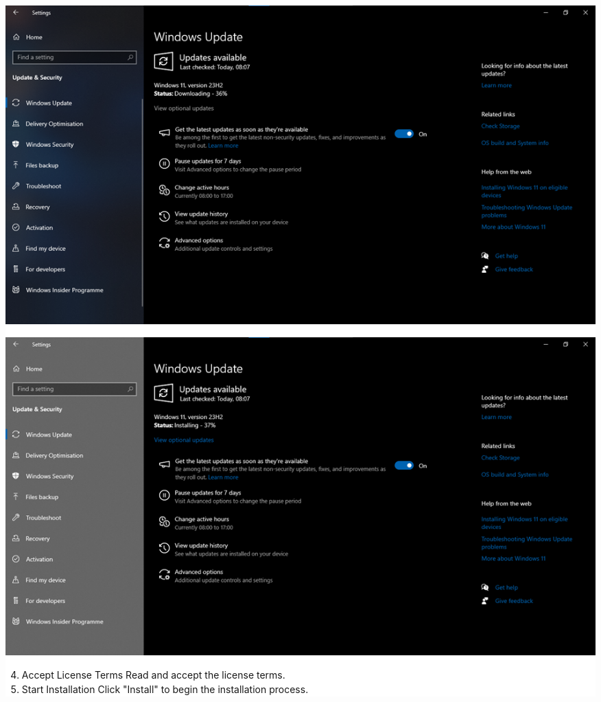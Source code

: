 ![alt text](image-1.png)

![alt text](image-2.png)

4.	Accept License Terms
Read and accept the license terms.
5.	Start Installation
Click "Install" to begin the installation process.
